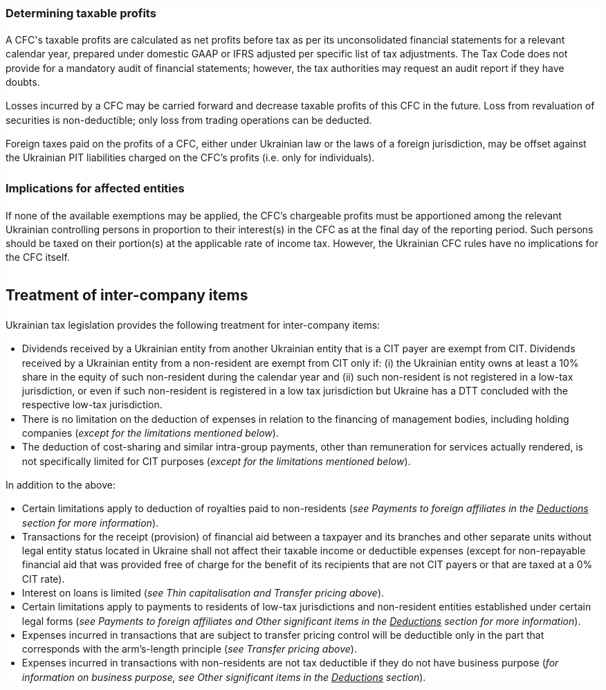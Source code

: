 ### Determining taxable profits

A CFC's taxable profits are calculated as net profits before tax as per its unconsolidated financial statements for a relevant calendar year, prepared under domestic GAAP or IFRS adjusted per specific list of tax adjustments. The Tax Code does not provide for a mandatory audit of financial statements; however, the tax authorities may request an audit report if they have doubts.

Losses incurred by a CFC may be carried forward and decrease taxable profits of this CFC in the future. Loss from revaluation of securities is non-deductible; only loss from trading operations can be deducted.

Foreign taxes paid on the profits of a CFC, either under Ukrainian law or the laws of a foreign jurisdiction, may be offset against the Ukrainian PIT liabilities charged on the CFC’s profits (i.e. only for individuals).

### Implications for affected entities

If none of the available exemptions may be applied, the CFC’s chargeable profits must be apportioned among the relevant Ukrainian controlling persons in proportion to their interest(s) in the CFC as at the final day of the reporting period. Such persons should be taxed on their portion(s) at the applicable rate of income tax. However, the Ukrainian CFC rules have no implications for the CFC itself.

## Treatment of inter-company items

Ukrainian tax legislation provides the following treatment for inter-company items:

* Dividends received by a Ukrainian entity from another Ukrainian entity that is a CIT payer are exempt from CIT. Dividends received by a Ukrainian entity from a non-resident are exempt from CIT only if: (i) the Ukrainian entity owns at least a 10% share in the equity of such non-resident during the calendar year and (ii) such non-resident is not registered in a low-tax jurisdiction, or even if such non-resident is registered in a low tax jurisdiction but Ukraine has a DTT concluded with the respective low-tax jurisdiction.
* There is no limitation on the deduction of expenses in relation to the financing of management bodies, including holding companies (*except for the limitations mentioned below*).
* The deduction of cost-sharing and similar intra-group payments, other than remuneration for services actually rendered, is not specifically limited for CIT purposes (*except for the limitations mentioned below*).

In addition to the above:

* Certain limitations apply to deduction of royalties paid to non-residents (*see* *Payments to foreign affiliates in the [Deductions](deductions.html) section for more information*).
* Transactions for the receipt (provision) of financial aid between a taxpayer and its branches and other separate units without legal entity status located in Ukraine shall not affect their taxable income or deductible expenses (except for non-repayable financial aid that was provided free of charge for the benefit of its recipients that are not CIT payers or that are taxed at a 0% CIT rate).
* Interest on loans is limited (*see Thin capitalisation and Transfer pricing above*).
* Certain limitations apply to payments to residents of low-tax jurisdictions and non-resident entities established under certain legal forms (*see* *Payments to foreign affiliates *and Other significant items*  in the [Deductions](deductions.html) section for more information*).
* Expenses incurred in transactions that are subject to transfer pricing control will be deductible only in the part that corresponds with the arm’s-length principle (*see Transfer pricing above*).
* Expenses incurred in transactions with non-residents are not tax deductible if they do not have business purpose (*for information on business purpose, see* *Other significant items* *in the [Deductions](deductions.html) section*).
